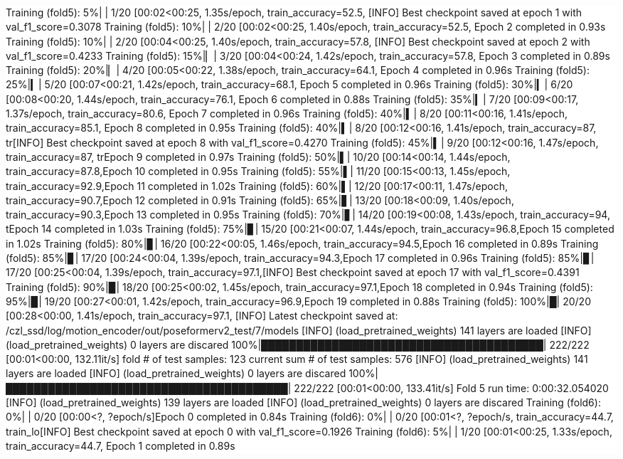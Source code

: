 Training (fold5):   5%| | 1/20 [00:02<00:25,  1.35s/epoch, train_accuracy=52.5, [INFO] Best checkpoint saved at epoch 1 with val_f1_score=0.3078
Training (fold5):  10%| | 2/20 [00:02<00:25,  1.40s/epoch, train_accuracy=52.5, Epoch 2 completed in 0.93s
Training (fold5):  10%| | 2/20 [00:04<00:25,  1.40s/epoch, train_accuracy=57.8, [INFO] Best checkpoint saved at epoch 2 with val_f1_score=0.4233
Training (fold5):  15%|▏| 3/20 [00:04<00:24,  1.42s/epoch, train_accuracy=57.8, Epoch 3 completed in 0.89s
Training (fold5):  20%|▏| 4/20 [00:05<00:22,  1.38s/epoch, train_accuracy=64.1, Epoch 4 completed in 0.96s
Training (fold5):  25%|▎| 5/20 [00:07<00:21,  1.42s/epoch, train_accuracy=68.1, Epoch 5 completed in 0.96s
Training (fold5):  30%|▎| 6/20 [00:08<00:20,  1.44s/epoch, train_accuracy=76.1, Epoch 6 completed in 0.88s
Training (fold5):  35%|▎| 7/20 [00:09<00:17,  1.37s/epoch, train_accuracy=80.6, Epoch 7 completed in 0.96s
Training (fold5):  40%|▍| 8/20 [00:11<00:16,  1.41s/epoch, train_accuracy=85.1, Epoch 8 completed in 0.95s
Training (fold5):  40%|▍| 8/20 [00:12<00:16,  1.41s/epoch, train_accuracy=87, tr[INFO] Best checkpoint saved at epoch 8 with val_f1_score=0.4270
Training (fold5):  45%|▍| 9/20 [00:12<00:16,  1.47s/epoch, train_accuracy=87, trEpoch 9 completed in 0.97s
Training (fold5):  50%|▌| 10/20 [00:14<00:14,  1.44s/epoch, train_accuracy=87.8,Epoch 10 completed in 0.95s
Training (fold5):  55%|▌| 11/20 [00:15<00:13,  1.45s/epoch, train_accuracy=92.9,Epoch 11 completed in 1.02s
Training (fold5):  60%|▌| 12/20 [00:17<00:11,  1.47s/epoch, train_accuracy=90.7,Epoch 12 completed in 0.91s
Training (fold5):  65%|▋| 13/20 [00:18<00:09,  1.40s/epoch, train_accuracy=90.3,Epoch 13 completed in 0.95s
Training (fold5):  70%|▋| 14/20 [00:19<00:08,  1.43s/epoch, train_accuracy=94, tEpoch 14 completed in 1.03s
Training (fold5):  75%|▊| 15/20 [00:21<00:07,  1.44s/epoch, train_accuracy=96.8,Epoch 15 completed in 1.02s
Training (fold5):  80%|▊| 16/20 [00:22<00:05,  1.46s/epoch, train_accuracy=94.5,Epoch 16 completed in 0.89s
Training (fold5):  85%|▊| 17/20 [00:24<00:04,  1.39s/epoch, train_accuracy=94.3,Epoch 17 completed in 0.96s
Training (fold5):  85%|▊| 17/20 [00:25<00:04,  1.39s/epoch, train_accuracy=97.1,[INFO] Best checkpoint saved at epoch 17 with val_f1_score=0.4391
Training (fold5):  90%|▉| 18/20 [00:25<00:02,  1.45s/epoch, train_accuracy=97.1,Epoch 18 completed in 0.94s
Training (fold5):  95%|▉| 19/20 [00:27<00:01,  1.42s/epoch, train_accuracy=96.9,Epoch 19 completed in 0.88s
Training (fold5): 100%|█| 20/20 [00:28<00:00,  1.41s/epoch, train_accuracy=97.1,
[INFO] Latest checkpoint saved at: /czl_ssd/log/motion_encoder/out/poseformerv2_test/7/models
[INFO] (load_pretrained_weights) 141 layers are loaded
[INFO] (load_pretrained_weights) 0 layers are discared
100%|████████████████████████████████████████| 222/222 [00:01<00:00, 132.11it/s]
fold # of test samples: 123
current sum # of test samples: 576
[INFO] (load_pretrained_weights) 141 layers are loaded
[INFO] (load_pretrained_weights) 0 layers are discared
100%|████████████████████████████████████████| 222/222 [00:01<00:00, 133.41it/s]
Fold 5 run time: 0:00:32.054020
[INFO] (load_pretrained_weights) 139 layers are loaded
[INFO] (load_pretrained_weights) 0 layers are discared
Training (fold6):   0%|                               | 0/20 [00:00<?, ?epoch/s]Epoch 0 completed in 0.84s
Training (fold6):   0%| | 0/20 [00:01<?, ?epoch/s, train_accuracy=44.7, train_lo[INFO] Best checkpoint saved at epoch 0 with val_f1_score=0.1926
Training (fold6):   5%| | 1/20 [00:01<00:25,  1.33s/epoch, train_accuracy=44.7, Epoch 1 completed in 0.89s